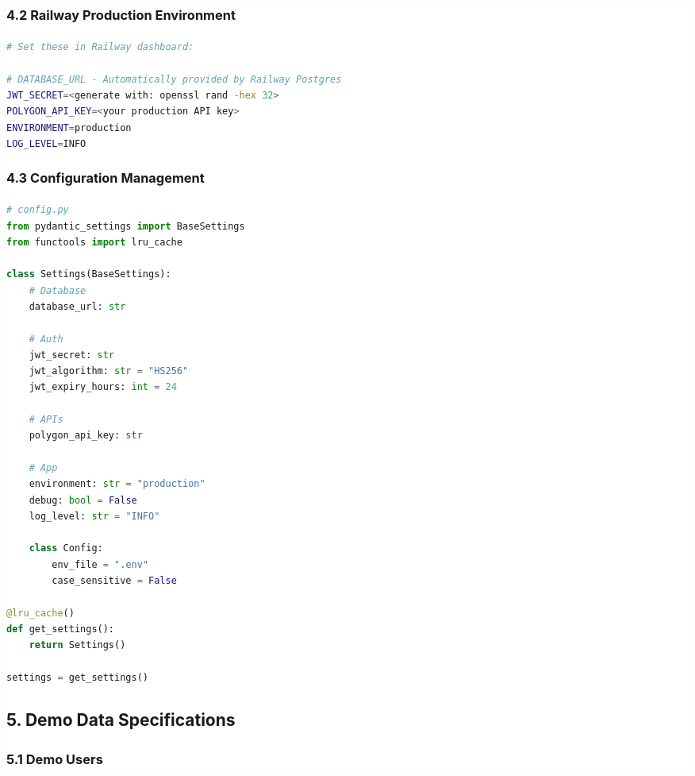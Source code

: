 ### 4.2 Railway Production Environment

```bash
# Set these in Railway dashboard:

# DATABASE_URL - Automatically provided by Railway Postgres
JWT_SECRET=<generate with: openssl rand -hex 32>
POLYGON_API_KEY=<your production API key>
ENVIRONMENT=production
LOG_LEVEL=INFO
```

### 4.3 Configuration Management

```python
# config.py
from pydantic_settings import BaseSettings
from functools import lru_cache

class Settings(BaseSettings):
    # Database
    database_url: str
    
    # Auth
    jwt_secret: str
    jwt_algorithm: str = "HS256"
    jwt_expiry_hours: int = 24
    
    # APIs
    polygon_api_key: str
    
    # App
    environment: str = "production"
    debug: bool = False
    log_level: str = "INFO"
    
    class Config:
        env_file = ".env"
        case_sensitive = False

@lru_cache()
def get_settings():
    return Settings()

settings = get_settings()
```

## 5. Demo Data Specifications

### 5.1 Demo Users
